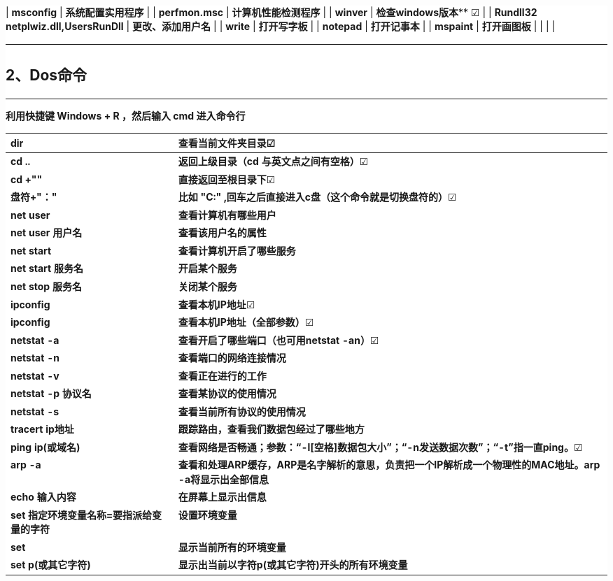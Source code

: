| **msconfig**                          | **系统配置实用程序**                        |
| **perfmon.msc**                       | **计算机性能检测程序**                      |
| **winver**                            | **检查windows版本****      ☑                |
| **Rundll32 netplwiz.dll,UsersRunDll** | **更改、添加用户名**                        |
| **write**                             | **打开写字板**                              |
| **notepad**                           | **打开记事本**                              |
| **mspaint**                           | **打开画图板**                              |
|                                       |                                             |

---

#### 

## 2、Dos命令

---

**利用快捷键 Windows + R ，然后输入 cmd 进入命令行**

| **dir**                                     | **查看当前文件夹目录**☑                                      |
| :------------------------------------------ | :----------------------------------------------------------- |
| **cd ..**                                   | **返回上级目录（cd 与英文点之间有空格）**☑                   |
| **cd +"\"**                                 | **直接返回至根目录下**☑                                      |
| **盘符+"："**                               | **比如 "C:" ,回车之后直接进入c盘（这个命令就是切换盘符的）**☑ |
| **net user**                                | **查看计算机有哪些用户**                                     |
| **net user  用户名**                        | **查看该用户名的属性**                                       |
| **net start**                               | **查看计算机开启了哪些服务**                                 |
| **net start  服务名**                       | **开启某个服务**                                             |
| **net stop 服务名**                         | **关闭某个服务**                                             |
| **ipconfig**                                | **查看本机IP地址**☑                                          |
| **ipconfig**                                | **查看本机IP地址（全部参数）**☑                              |
| **netstat -a**                              | **查看开启了哪些端口（也可用netstat -an）**☑                 |
| **netstat -n**                              | **查看端口的网络连接情况**                                   |
| **netstat -v**                              | **查看正在进行的工作**                                       |
| **netstat -p  协议名**                      | **查看某协议的使用情况**                                     |
| **netstat -s**                              | **查看当前所有协议的使用情况**                               |
| **tracert  ip地址**                         | **跟踪路由，查看我们数据包经过了哪些地方**                   |
| **ping ip(或域名)**                         | **查看网络是否畅通；参数：“-l[空格]数据包大小”；“-n发送数据次数”；“-t”指一直ping。**☑ |
| **arp -a**                                  | **查看和处理ARP缓存，ARP是名字解析的意思，负责把一个IP解析成一个物理性的MAC地址。arp -a将显示出全部信息** |
| **echo  输入内容**                          | **在屏幕上显示出信息**                                       |
| **set 指定环境变量名称=要指派给变量的字符** | **设置环境变量**                                             |
| **set**                                     | **显示当前所有的环境变量**                                   |
| **set p(或其它字符)**                       | **显示出当前以字符p(或其它字符)开头的所有环境变量**          |